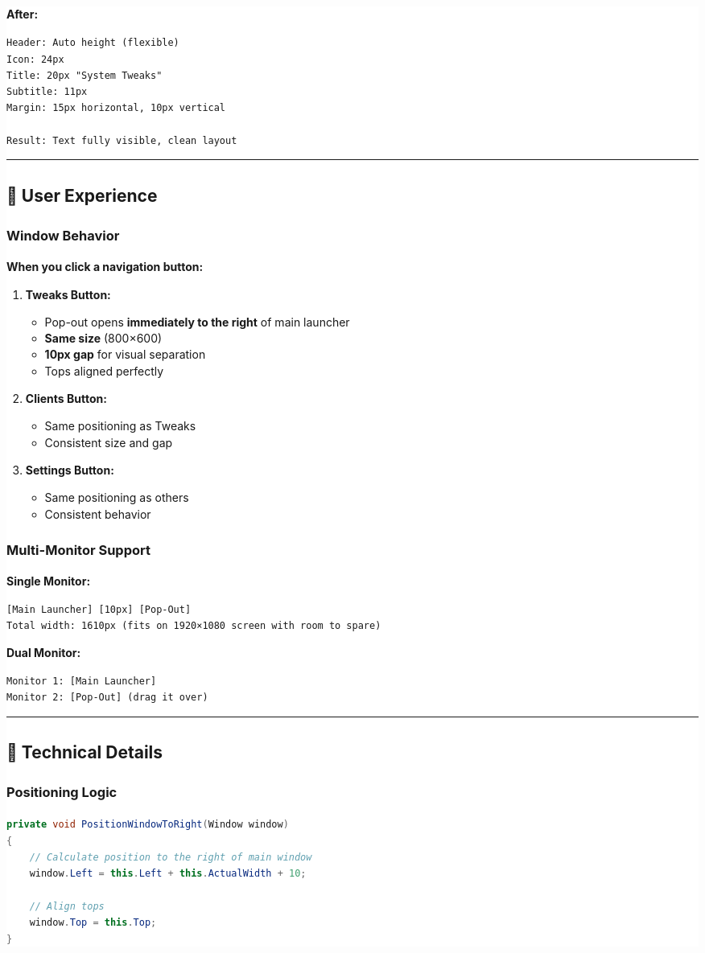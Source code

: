 **After:**
```
Header: Auto height (flexible)
Icon: 24px
Title: 20px "System Tweaks"
Subtitle: 11px
Margin: 15px horizontal, 10px vertical

Result: Text fully visible, clean layout
```

---

## 🎯 User Experience

### Window Behavior

**When you click a navigation button:**

1. **Tweaks Button:**
   - Pop-out opens **immediately to the right** of main launcher
   - **Same size** (800×600)
   - **10px gap** for visual separation
   - Tops aligned perfectly

2. **Clients Button:**
   - Same positioning as Tweaks
   - Consistent size and gap

3. **Settings Button:**
   - Same positioning as others
   - Consistent behavior

### Multi-Monitor Support

**Single Monitor:**
```
[Main Launcher] [10px] [Pop-Out]
Total width: 1610px (fits on 1920×1080 screen with room to spare)
```

**Dual Monitor:**
```
Monitor 1: [Main Launcher]
Monitor 2: [Pop-Out] (drag it over)
```

---

## 🔧 Technical Details

### Positioning Logic

```csharp
private void PositionWindowToRight(Window window)
{
    // Calculate position to the right of main window
    window.Left = this.Left + this.ActualWidth + 10;
    
    // Align tops
    window.Top = this.Top;
}
```

